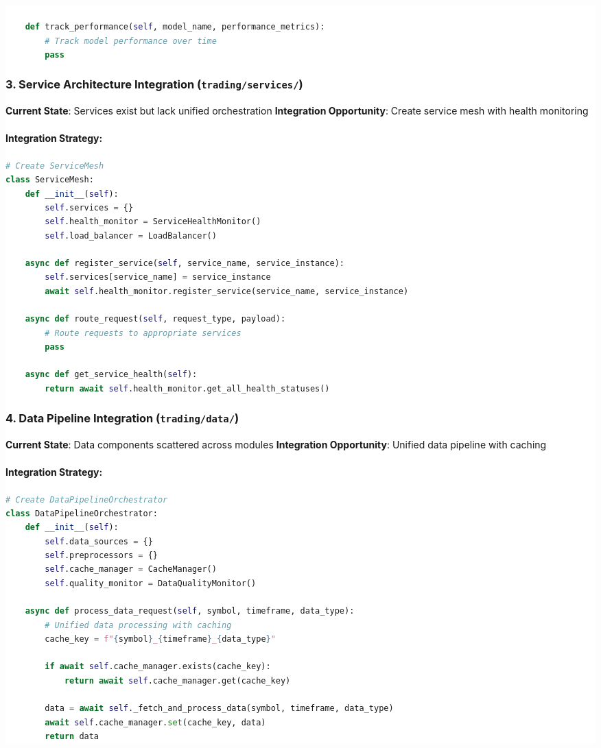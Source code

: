 ```python
    
    def track_performance(self, model_name, performance_metrics):
        # Track model performance over time
        pass
```

### 3. **Service Architecture Integration** (`trading/services/`)

**Current State**: Services exist but lack unified orchestration
**Integration Opportunity**: Create service mesh with health monitoring

#### Integration Strategy:
```python
# Create ServiceMesh
class ServiceMesh:
    def __init__(self):
        self.services = {}
        self.health_monitor = ServiceHealthMonitor()
        self.load_balancer = LoadBalancer()
    
    async def register_service(self, service_name, service_instance):
        self.services[service_name] = service_instance
        await self.health_monitor.register_service(service_name, service_instance)
    
    async def route_request(self, request_type, payload):
        # Route requests to appropriate services
        pass
    
    async def get_service_health(self):
        return await self.health_monitor.get_all_health_statuses()
```

### 4. **Data Pipeline Integration** (`trading/data/`)

**Current State**: Data components scattered across modules
**Integration Opportunity**: Unified data pipeline with caching

#### Integration Strategy:
```python
# Create DataPipelineOrchestrator
class DataPipelineOrchestrator:
    def __init__(self):
        self.data_sources = {}
        self.preprocessors = {}
        self.cache_manager = CacheManager()
        self.quality_monitor = DataQualityMonitor()
    
    async def process_data_request(self, symbol, timeframe, data_type):
        # Unified data processing with caching
        cache_key = f"{symbol}_{timeframe}_{data_type}"
        
        if await self.cache_manager.exists(cache_key):
            return await self.cache_manager.get(cache_key)
        
        data = await self._fetch_and_process_data(symbol, timeframe, data_type)
        await self.cache_manager.set(cache_key, data)
        return data
```
